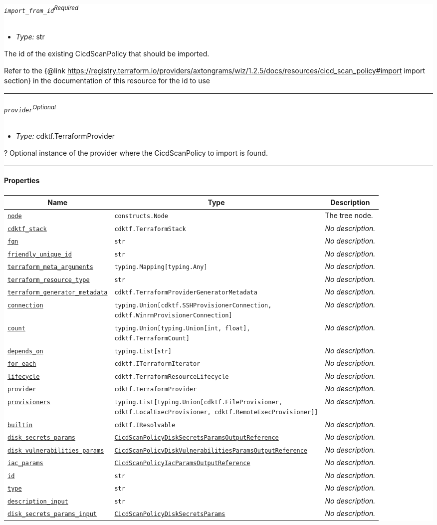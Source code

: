 
###### `import_from_id`<sup>Required</sup> <a name="import_from_id" id="rhizo-co-terraform-provider-wiz.cicdScanPolicy.CicdScanPolicy.generateConfigForImport.parameter.importFromId"></a>

- *Type:* str

The id of the existing CicdScanPolicy that should be imported.

Refer to the {@link https://registry.terraform.io/providers/axtongrams/wiz/1.2.5/docs/resources/cicd_scan_policy#import import section} in the documentation of this resource for the id to use

---

###### `provider`<sup>Optional</sup> <a name="provider" id="rhizo-co-terraform-provider-wiz.cicdScanPolicy.CicdScanPolicy.generateConfigForImport.parameter.provider"></a>

- *Type:* cdktf.TerraformProvider

? Optional instance of the provider where the CicdScanPolicy to import is found.

---

#### Properties <a name="Properties" id="Properties"></a>

| **Name** | **Type** | **Description** |
| --- | --- | --- |
| <code><a href="#rhizo-co-terraform-provider-wiz.cicdScanPolicy.CicdScanPolicy.property.node">node</a></code> | <code>constructs.Node</code> | The tree node. |
| <code><a href="#rhizo-co-terraform-provider-wiz.cicdScanPolicy.CicdScanPolicy.property.cdktfStack">cdktf_stack</a></code> | <code>cdktf.TerraformStack</code> | *No description.* |
| <code><a href="#rhizo-co-terraform-provider-wiz.cicdScanPolicy.CicdScanPolicy.property.fqn">fqn</a></code> | <code>str</code> | *No description.* |
| <code><a href="#rhizo-co-terraform-provider-wiz.cicdScanPolicy.CicdScanPolicy.property.friendlyUniqueId">friendly_unique_id</a></code> | <code>str</code> | *No description.* |
| <code><a href="#rhizo-co-terraform-provider-wiz.cicdScanPolicy.CicdScanPolicy.property.terraformMetaArguments">terraform_meta_arguments</a></code> | <code>typing.Mapping[typing.Any]</code> | *No description.* |
| <code><a href="#rhizo-co-terraform-provider-wiz.cicdScanPolicy.CicdScanPolicy.property.terraformResourceType">terraform_resource_type</a></code> | <code>str</code> | *No description.* |
| <code><a href="#rhizo-co-terraform-provider-wiz.cicdScanPolicy.CicdScanPolicy.property.terraformGeneratorMetadata">terraform_generator_metadata</a></code> | <code>cdktf.TerraformProviderGeneratorMetadata</code> | *No description.* |
| <code><a href="#rhizo-co-terraform-provider-wiz.cicdScanPolicy.CicdScanPolicy.property.connection">connection</a></code> | <code>typing.Union[cdktf.SSHProvisionerConnection, cdktf.WinrmProvisionerConnection]</code> | *No description.* |
| <code><a href="#rhizo-co-terraform-provider-wiz.cicdScanPolicy.CicdScanPolicy.property.count">count</a></code> | <code>typing.Union[typing.Union[int, float], cdktf.TerraformCount]</code> | *No description.* |
| <code><a href="#rhizo-co-terraform-provider-wiz.cicdScanPolicy.CicdScanPolicy.property.dependsOn">depends_on</a></code> | <code>typing.List[str]</code> | *No description.* |
| <code><a href="#rhizo-co-terraform-provider-wiz.cicdScanPolicy.CicdScanPolicy.property.forEach">for_each</a></code> | <code>cdktf.ITerraformIterator</code> | *No description.* |
| <code><a href="#rhizo-co-terraform-provider-wiz.cicdScanPolicy.CicdScanPolicy.property.lifecycle">lifecycle</a></code> | <code>cdktf.TerraformResourceLifecycle</code> | *No description.* |
| <code><a href="#rhizo-co-terraform-provider-wiz.cicdScanPolicy.CicdScanPolicy.property.provider">provider</a></code> | <code>cdktf.TerraformProvider</code> | *No description.* |
| <code><a href="#rhizo-co-terraform-provider-wiz.cicdScanPolicy.CicdScanPolicy.property.provisioners">provisioners</a></code> | <code>typing.List[typing.Union[cdktf.FileProvisioner, cdktf.LocalExecProvisioner, cdktf.RemoteExecProvisioner]]</code> | *No description.* |
| <code><a href="#rhizo-co-terraform-provider-wiz.cicdScanPolicy.CicdScanPolicy.property.builtin">builtin</a></code> | <code>cdktf.IResolvable</code> | *No description.* |
| <code><a href="#rhizo-co-terraform-provider-wiz.cicdScanPolicy.CicdScanPolicy.property.diskSecretsParams">disk_secrets_params</a></code> | <code><a href="#rhizo-co-terraform-provider-wiz.cicdScanPolicy.CicdScanPolicyDiskSecretsParamsOutputReference">CicdScanPolicyDiskSecretsParamsOutputReference</a></code> | *No description.* |
| <code><a href="#rhizo-co-terraform-provider-wiz.cicdScanPolicy.CicdScanPolicy.property.diskVulnerabilitiesParams">disk_vulnerabilities_params</a></code> | <code><a href="#rhizo-co-terraform-provider-wiz.cicdScanPolicy.CicdScanPolicyDiskVulnerabilitiesParamsOutputReference">CicdScanPolicyDiskVulnerabilitiesParamsOutputReference</a></code> | *No description.* |
| <code><a href="#rhizo-co-terraform-provider-wiz.cicdScanPolicy.CicdScanPolicy.property.iacParams">iac_params</a></code> | <code><a href="#rhizo-co-terraform-provider-wiz.cicdScanPolicy.CicdScanPolicyIacParamsOutputReference">CicdScanPolicyIacParamsOutputReference</a></code> | *No description.* |
| <code><a href="#rhizo-co-terraform-provider-wiz.cicdScanPolicy.CicdScanPolicy.property.id">id</a></code> | <code>str</code> | *No description.* |
| <code><a href="#rhizo-co-terraform-provider-wiz.cicdScanPolicy.CicdScanPolicy.property.type">type</a></code> | <code>str</code> | *No description.* |
| <code><a href="#rhizo-co-terraform-provider-wiz.cicdScanPolicy.CicdScanPolicy.property.descriptionInput">description_input</a></code> | <code>str</code> | *No description.* |
| <code><a href="#rhizo-co-terraform-provider-wiz.cicdScanPolicy.CicdScanPolicy.property.diskSecretsParamsInput">disk_secrets_params_input</a></code> | <code><a href="#rhizo-co-terraform-provider-wiz.cicdScanPolicy.CicdScanPolicyDiskSecretsParams">CicdScanPolicyDiskSecretsParams</a></code> | *No description.* |